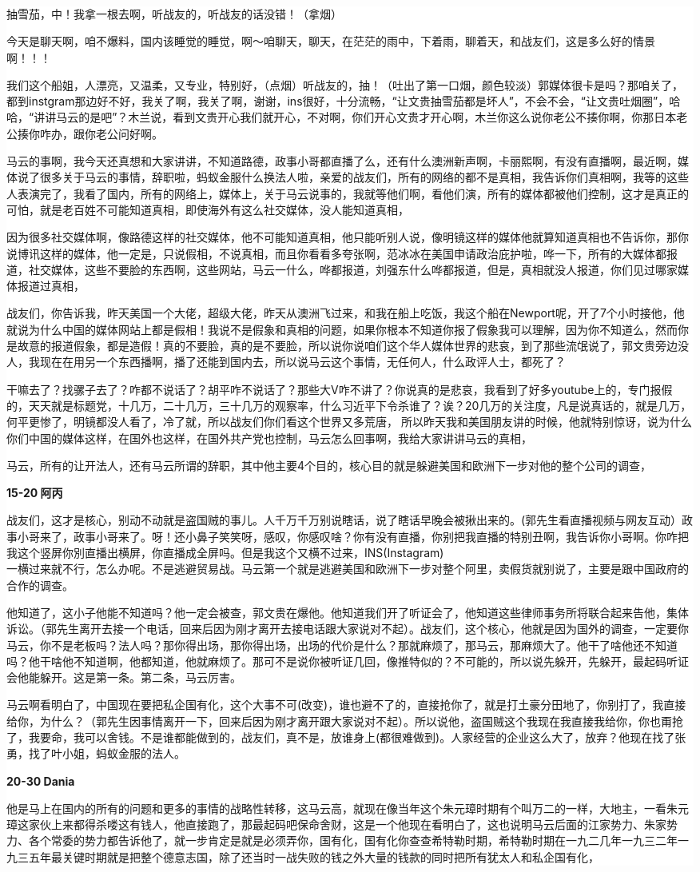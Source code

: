 抽雪茄，中！我拿一根去啊，听战友的，听战友的话没错！（拿烟）



今天是聊天啊，咱不爆料，国内该睡觉的睡觉，啊～咱聊天，聊天，在茫茫的雨中，下着雨，聊着天，和战友们，这是多么好的情景啊！！！



我们这个船姐，人漂亮，又温柔，又专业，特别好，（点烟）听战友的，抽！（吐出了第一口烟，颜色较淡）郭媒体很卡是吗？那咱关了，都到instgram那边好不好，我关了啊，我关了啊，谢谢，ins很好，十分流畅，“让文贵抽雪茄都是坏人”，不会不会，“让文贵吐烟圈”，哈哈，“讲讲马云的是吧”？木兰说，看到文贵开心我们就开心，不对啊，你们开心文贵才开心啊，木兰你这么说你老公不揍你啊，你那日本老公揍你咋办，跟你老公问好啊。



马云的事啊，我今天还真想和大家讲讲，不知道路德，政事小哥都直播了么，还有什么澳洲新声啊，卡丽熙啊，有没有直播啊，最近啊，媒体说了很多关于马云的事情，辞职啦，蚂蚁金服什么换法人啦，亲爱的战友们，所有的网络的都不是真相，我告诉你们真相啊，我等的这些人表演完了，我看了国内，所有的网络上，媒体上，关于马云说事的，我就等他们啊，看他们演，所有的媒体都被他们控制，这才是真正的可怕，就是老百姓不可能知道真相，即使海外有这么社交媒体，没人能知道真相，



因为很多社交媒体啊，像路德这样的社交媒体，他不可能知道真相，他只能听别人说，像明镜这样的媒体他就算知道真相也不告诉你，那你说博讯这样的媒体，他一定是，只说假相，不说真相，而且你看看多夸张啊，范冰冰在美国申请政治庇护啦，哗一下，所有的大媒体都报道，社交媒体，这些不要脸的东西啊，这些网站，马云一什么，哗都报道，刘强东什么哗都报道，但是，真相就没人报道，你们见过哪家媒体报道过真相，



战友们，你告诉我，昨天美国一个大佬，超级大佬，昨天从澳洲飞过来，和我在船上吃饭，我这个船在Newport呢，开了7个小时接他，他就说为什么中国的媒体网站上都是假相！我说不是假象和真相的问题，如果你根本不知道你报了假象我可以理解，因为你不知道么，然而你是故意的报道假象，都是造假！真的不要脸，真的是不要脸，所以说你说咱们这个华人媒体世界的悲哀，到了那些流氓说了，郭文贵旁边没人，我现在在用另一个东西播啊，播了还能到国内去，所以说马云这个事情，无任何人，什么政评人士，都死了？



干嘛去了？找骡子去了？咋都不说话了？胡平咋不说话了？那些大V咋不讲了？你说真的是悲哀，我看到了好多youtube上的，专门报假的，天天就是标题党，十几万，二十几万，三十几万的观察率，什么习近平下令杀谁了？诶？20几万的关注度，凡是说真话的，就是几万，何平更惨了，明镜都没人看了，冷了就，所以战友们你们看这个世界又多荒唐， 所以昨天我和美国朋友讲的时候，他就特别惊讶，说为什么你们中国的媒体这样，在国外也这样，在国外共产党也控制，马云怎么回事啊，我给大家讲讲马云的真相，



马云，所有的让开法人，还有马云所谓的辞职，其中他主要4个目的，核心目的就是躲避美国和欧洲下一步对他的整个公司的调查，



**15-20 阿丙**



战友们，这才是核心，别动不动就是盗国贼的事儿。人千万千万别说瞎话，说了瞎话早晚会被揪出来的。(郭先生看直播视频与网友互动）政事小哥来了，政事小哥来了。呀！还小鼻子笑笑呀，感叹，你感叹啥？你有没有直播，你别把我直播的特别丑啊，我告诉你小哥啊。你咋把我这个竖屏你別直播出横屏，你直播成全屏吗。但是我这个又横不过来，INS(Instagram)<br>一横过来就不行，怎么办呢。不是逃避贸易战。马云第一个就是逃避美国和欧洲下一步对整个阿里，卖假货就别说了，主要是跟中国政府的合作的调查。



他知道了，这小子他能不知道吗？他一定会被查，郭文贵在爆他。他知道我们开了听证会了，他知道这些律师事务所将联合起来告他，集体诉讼。（郭先生离开去接一个电话，回来后因为刚才离开去接电话跟大家说对不起）。战友们，这个核心，他就是因为国外的调查，一定要你马云，你不是老板吗？法人吗？那你得出场，那你得出场，出场的代价是什么？那就麻烦了，那马云，那麻烦大了。他干了啥他还不知道吗？他干啥他不知道啊，他都知道，他就麻烦了。那可不是说你被听证几回，像推特似的？不可能的，所以说先躲开，先躲开，最起码听证会他能躲开。这是第一条。第二条，马云厉害。



马云啊看明白了，中国现在要把私企国有化，这个大事不可(改变)，谁也避不了的，直接抢你了，就是打土豪分田地了，你别打了，我直接给你，为什么？（郭先生因事情离开一下，回来后因为刚才离开跟大家说对不起）。所以说他，盗国贼这个我现在我直接我给你，你也甭抢了，我要命，我可以舍钱。不是谁都能做到的，战友们，真不是，放谁身上(都很难做到)。人家经营的企业这么大了，放弃？他现在找了张勇，找了叶小姐，蚂蚁金服的法人。



**20-30 Dania**



他是马上在国内的所有的问题和更多的事情的战略性转移，这马云高，就现在像当年这个朱元璋时期有个叫万二的一样，大地主，一看朱元璋这家伙上来都得杀喽这有钱人，他直接跑了，那最起码吧保命舍财，这是一个他现在看明白了，这也说明马云后面的江家势力、朱家势力、各个常委的势力都告诉他了，就一步肯定是就是必须弄你，国有化，国有化你查查希特勒时期，希特勒时期在一九二几年一九三二年一九三五年最关键时期就是把整个德意志国，除了还当时一战失败的钱之外大量的钱款的同时把所有犹太人和私企国有化，
